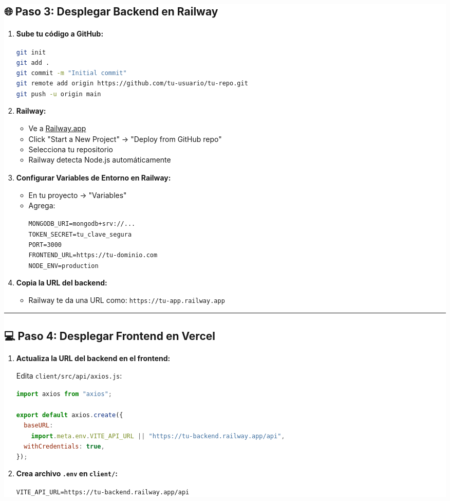 
## 🌐 Paso 3: Desplegar Backend en Railway

1. **Sube tu código a GitHub:**

   ```bash
   git init
   git add .
   git commit -m "Initial commit"
   git remote add origin https://github.com/tu-usuario/tu-repo.git
   git push -u origin main
   ```

2. **Railway:**

   - Ve a [Railway.app](https://railway.app)
   - Click "Start a New Project" → "Deploy from GitHub repo"
   - Selecciona tu repositorio
   - Railway detecta Node.js automáticamente

3. **Configurar Variables de Entorno en Railway:**

   - En tu proyecto → "Variables"
   - Agrega:
     ```
     MONGODB_URI=mongodb+srv://...
     TOKEN_SECRET=tu_clave_segura
     PORT=3000
     FRONTEND_URL=https://tu-dominio.com
     NODE_ENV=production
     ```

4. **Copia la URL del backend:**
   - Railway te da una URL como: `https://tu-app.railway.app`

---

## 💻 Paso 4: Desplegar Frontend en Vercel

1. **Actualiza la URL del backend en el frontend:**

   Edita `client/src/api/axios.js`:

   ```javascript
   import axios from "axios";

   export default axios.create({
     baseURL:
       import.meta.env.VITE_API_URL || "https://tu-backend.railway.app/api",
     withCredentials: true,
   });
   ```

2. **Crea archivo `.env` en `client/`:**

   ```env
   VITE_API_URL=https://tu-backend.railway.app/api
   ```
